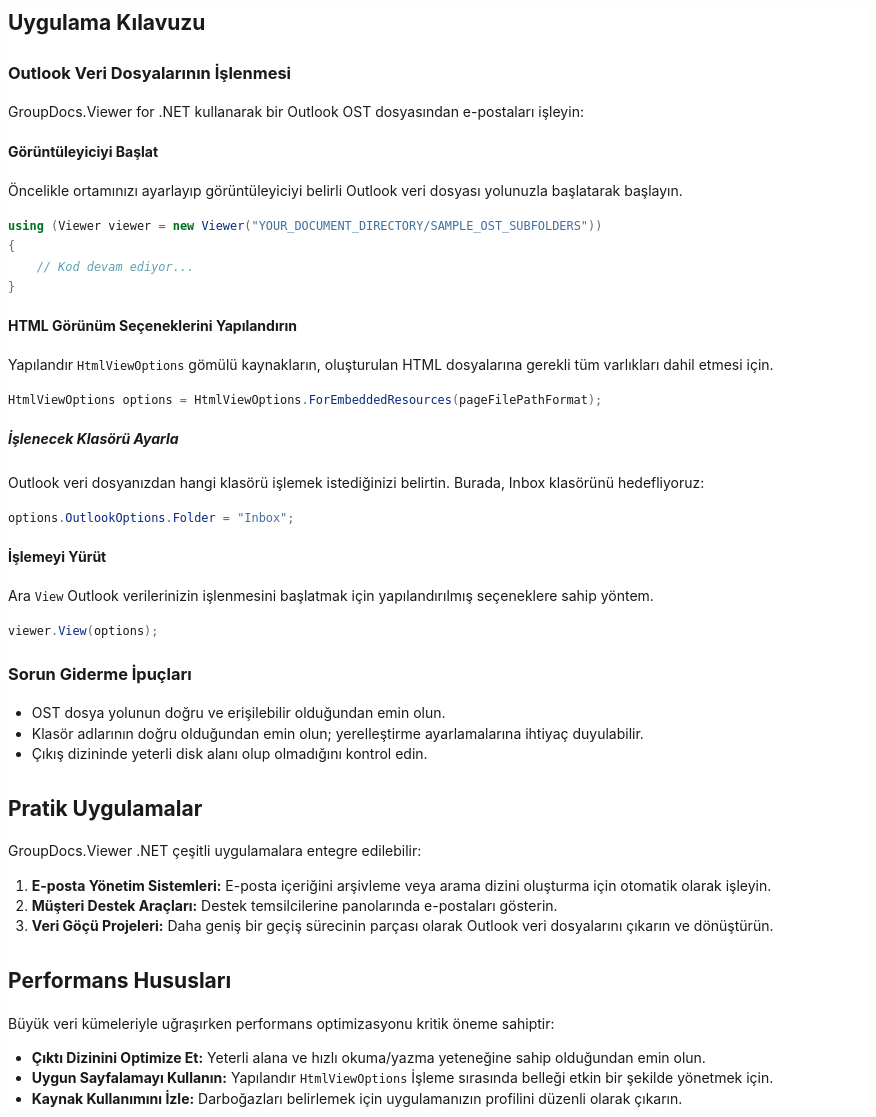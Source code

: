 ## Uygulama Kılavuzu

### Outlook Veri Dosyalarının İşlenmesi

GroupDocs.Viewer for .NET kullanarak bir Outlook OST dosyasından e-postaları işleyin:

#### Görüntüleyiciyi Başlat
Öncelikle ortamınızı ayarlayıp görüntüleyiciyi belirli Outlook veri dosyası yolunuzla başlatarak başlayın.
```csharp
using (Viewer viewer = new Viewer("YOUR_DOCUMENT_DIRECTORY/SAMPLE_OST_SUBFOLDERS"))
{
    // Kod devam ediyor...
}
```

#### HTML Görünüm Seçeneklerini Yapılandırın
Yapılandır `HtmlViewOptions` gömülü kaynakların, oluşturulan HTML dosyalarına gerekli tüm varlıkları dahil etmesi için.
```csharp
HtmlViewOptions options = HtmlViewOptions.ForEmbeddedResources(pageFilePathFormat);
```

##### İşlenecek Klasörü Ayarla
Outlook veri dosyanızdan hangi klasörü işlemek istediğinizi belirtin. Burada, Inbox klasörünü hedefliyoruz:
```csharp
options.OutlookOptions.Folder = "Inbox";
```

#### İşlemeyi Yürüt
Ara `View` Outlook verilerinizin işlenmesini başlatmak için yapılandırılmış seçeneklere sahip yöntem.
```csharp
viewer.View(options);
```

### Sorun Giderme İpuçları
- OST dosya yolunun doğru ve erişilebilir olduğundan emin olun.
- Klasör adlarının doğru olduğundan emin olun; yerelleştirme ayarlamalarına ihtiyaç duyulabilir.
- Çıkış dizininde yeterli disk alanı olup olmadığını kontrol edin.

## Pratik Uygulamalar
GroupDocs.Viewer .NET çeşitli uygulamalara entegre edilebilir:
1. **E-posta Yönetim Sistemleri:** E-posta içeriğini arşivleme veya arama dizini oluşturma için otomatik olarak işleyin.
2. **Müşteri Destek Araçları:** Destek temsilcilerine panolarında e-postaları gösterin.
3. **Veri Göçü Projeleri:** Daha geniş bir geçiş sürecinin parçası olarak Outlook veri dosyalarını çıkarın ve dönüştürün.

## Performans Hususları
Büyük veri kümeleriyle uğraşırken performans optimizasyonu kritik öneme sahiptir:
- **Çıktı Dizinini Optimize Et:** Yeterli alana ve hızlı okuma/yazma yeteneğine sahip olduğundan emin olun.
- **Uygun Sayfalamayı Kullanın:** Yapılandır `HtmlViewOptions` İşleme sırasında belleği etkin bir şekilde yönetmek için.
- **Kaynak Kullanımını İzle:** Darboğazları belirlemek için uygulamanızın profilini düzenli olarak çıkarın.
